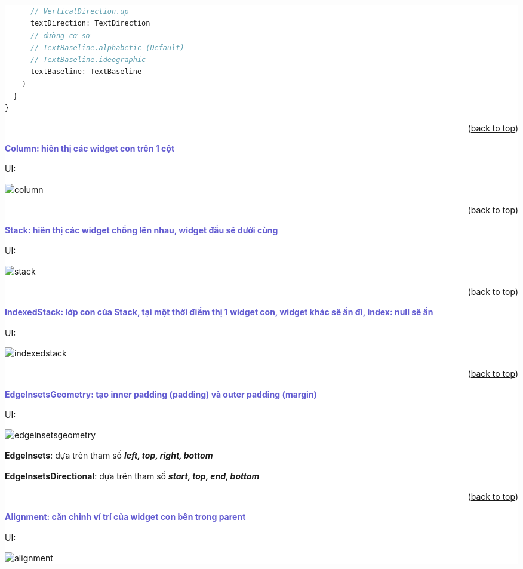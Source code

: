 ```javascript
      // VerticalDirection.up
      textDirection: TextDirection
      // đường cơ sơ
      // TextBaseline.alphabetic (Default)
      // TextBaseline.ideographic
      textBaseline: TextBaseline
    )
  }
}
```

<p align="right">(<a href="#readme-top">back to top</a>)</p>

**<p style="color: #635cd1">Column: hiển thị các widget con trên 1 cột</p>**

UI:

<img src="/technical-react/img/column.png" alt="column" />

<p align="right">(<a href="#readme-top">back to top</a>)</p>

**<p style="color: #635cd1">Stack: hiển thị các widget chồng lên nhau, widget đầu sẽ dưới cùng</p>**

UI:

<img src="/technical-react/img/stack.png" alt="stack" />

<p align="right">(<a href="#readme-top">back to top</a>)</p>

**<p style="color: #635cd1">IndexedStack: lớp con của Stack, tại một thời điểm thị 1 widget con, widget khác sẽ ẩn đi, index: null sẽ ẩn</p>**

UI:

<img src="/technical-react/img/indexedstack.png" alt="indexedstack" />

<p align="right">(<a href="#readme-top">back to top</a>)</p>

**<p style="color: #635cd1">EdgeInsetsGeometry: tạo inner padding (padding) và outer padding (margin)</p>**

UI:

<img src="/technical-react/img/edgeinsetsgeometry.png" alt="edgeinsetsgeometry" />

**EdgeInsets**: dựa trên tham số **_left, top, right, bottom_**

**EdgeInsetsDirectional**: dựa trên tham số **_start, top, end, bottom_**

<p align="right">(<a href="#readme-top">back to top</a>)</p>

**<p style="color: #635cd1">Alignment: căn chỉnh ví trí của widget con bên trong parent</p>**

UI:

<img src="/technical-react/img/alignment.png" alt="alignment" />
